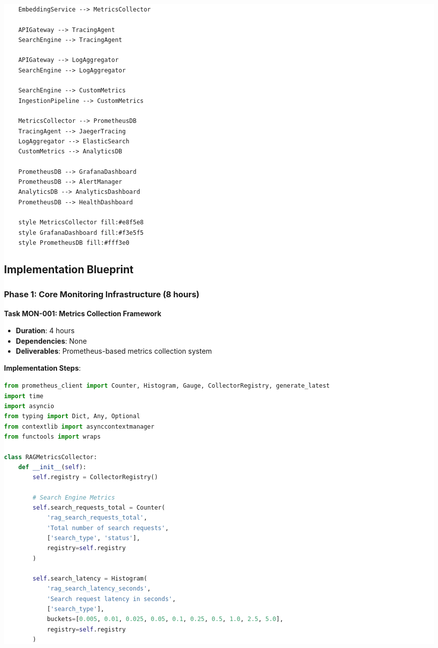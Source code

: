 ```mermaid
    EmbeddingService --> MetricsCollector
    
    APIGateway --> TracingAgent
    SearchEngine --> TracingAgent
    
    APIGateway --> LogAggregator
    SearchEngine --> LogAggregator
    
    SearchEngine --> CustomMetrics
    IngestionPipeline --> CustomMetrics
    
    MetricsCollector --> PrometheusDB
    TracingAgent --> JaegerTracing
    LogAggregator --> ElasticSearch
    CustomMetrics --> AnalyticsDB
    
    PrometheusDB --> GrafanaDashboard
    PrometheusDB --> AlertManager
    AnalyticsDB --> AnalyticsDashboard
    PrometheusDB --> HealthDashboard
    
    style MetricsCollector fill:#e8f5e8
    style GrafanaDashboard fill:#f3e5f5
    style PrometheusDB fill:#fff3e0
```

## Implementation Blueprint

### Phase 1: Core Monitoring Infrastructure (8 hours)

**Task MON-001: Metrics Collection Framework**
- **Duration**: 4 hours
- **Dependencies**: None
- **Deliverables**: Prometheus-based metrics collection system

**Implementation Steps**:
```python
from prometheus_client import Counter, Histogram, Gauge, CollectorRegistry, generate_latest
import time
import asyncio
from typing import Dict, Any, Optional
from contextlib import asynccontextmanager
from functools import wraps

class RAGMetricsCollector:
    def __init__(self):
        self.registry = CollectorRegistry()
        
        # Search Engine Metrics
        self.search_requests_total = Counter(
            'rag_search_requests_total',
            'Total number of search requests',
            ['search_type', 'status'],
            registry=self.registry
        )
        
        self.search_latency = Histogram(
            'rag_search_latency_seconds',
            'Search request latency in seconds',
            ['search_type'],
            buckets=[0.005, 0.01, 0.025, 0.05, 0.1, 0.25, 0.5, 1.0, 2.5, 5.0],
            registry=self.registry
        )
```